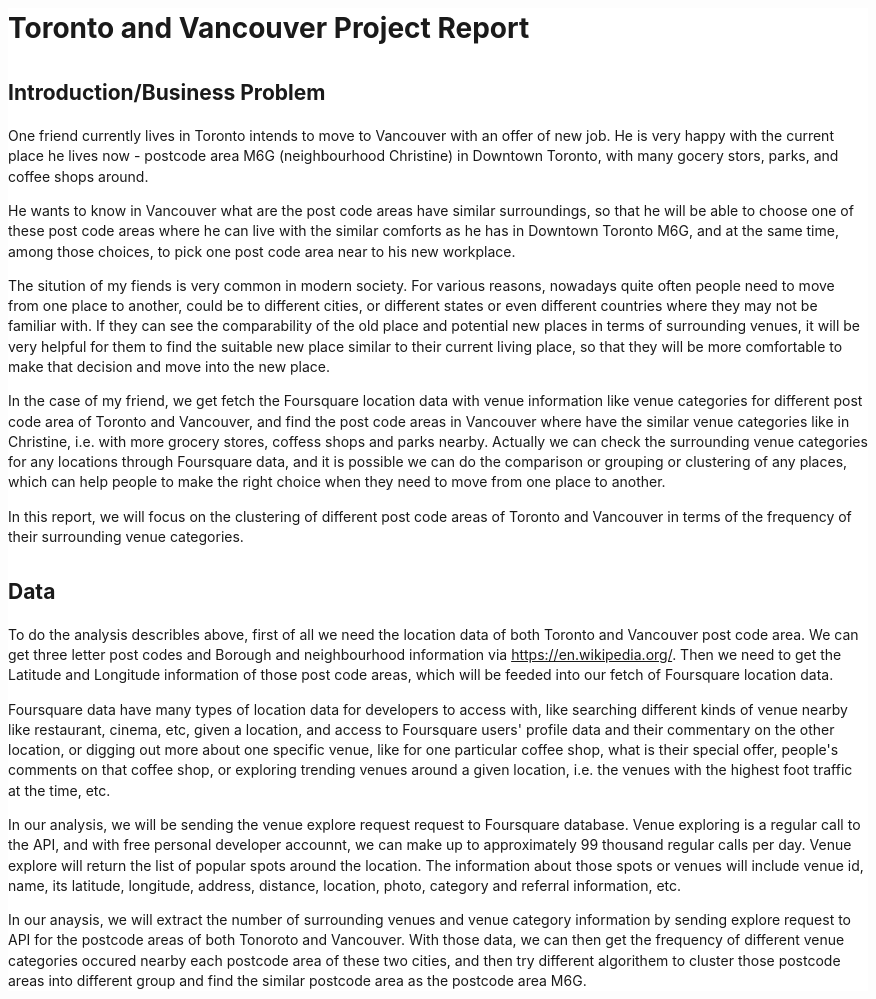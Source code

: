 # Toronto and Vancouver Project Report

##  Introduction/Business Problem 

One friend currently lives in Toronto intends to move to Vancouver with an offer of new job. He is very happy with the current place he lives now - postcode area M6G (neighbourhood Christine) in Downtown Toronto, with many gocery stors, parks, and coffee shops around. 

He wants to know in Vancouver what are the post code areas have similar surroundings, so that he will be able to choose one of these post code areas where he can live with the similar comforts as he has in Downtown Toronto M6G, and at the same time, among those choices, to pick one post code area near to his new workplace.

The sitution of my fiends is very common in modern society. For various reasons, nowadays quite often people need to move from one place to another, could be to different cities, or different states or even different countries where they may not be familiar with. If they can see the comparability of the old place and potential new places in terms of surrounding venues, it will be very helpful for them to find the suitable new place similar to their current living place, so that they will be more comfortable to make that decision and move into the new place.

In the case of my friend, we get fetch the Foursquare location data with venue information like venue categories for different post code area of Toronto and Vancouver, and find the post code areas in Vancouver where have the similar venue categories like in Christine, i.e. with more grocery stores, coffess shops and parks nearby. Actually we can check the surrounding venue categories for any locations through Foursquare data, and it is possible we can do the comparison or grouping or clustering of any places, which can help people to make the right choice when they need to move from one place to another.

In this report, we will focus on the clustering of different post code areas of Toronto and Vancouver in terms of the frequency of their surrounding venue categories.

##  Data 

To do the analysis describles above, first of all we need the location data of both Toronto and Vancouver post code area. We can get three letter post codes and Borough and neighbourhood information via https://en.wikipedia.org/. Then we need to get the Latitude and Longitude information of those post code areas, which will be feeded into our fetch of Foursquare location data. 

Foursquare data have many types of location data for developers to access with, like searching different kinds of venue nearby like restaurant, cinema, etc, given a location, and access to Foursquare users' profile data and their commentary on the other location, or digging out more about one specific venue, like for one particular coffee shop, what is their special offer, people's comments on that coffee shop, or exploring trending venues around a given location, i.e. the venues with the highest foot traffic at the time, etc.

In our analysis, we will be sending the venue explore request request to Foursquare database. Venue exploring is a regular call to the API, and with free personal developer accounnt, we can make up to approximately 99 thousand regular calls per day. Venue explore will return the list of popular spots around the location. The information about those spots or venues will include venue id, name, its latitude, longitude, address, distance, location, photo, category and referral information, etc.

In our anaysis, we will extract the number of surrounding venues and venue category information by sending explore request to API for the postcode areas of both Tonoroto and Vancouver. With those data, we can then get the frequency of different venue categories occured nearby each postcode area of these two cities, and then try different algorithem to cluster those postcode areas into different group and find the similar postcode area as the postcode area M6G.
